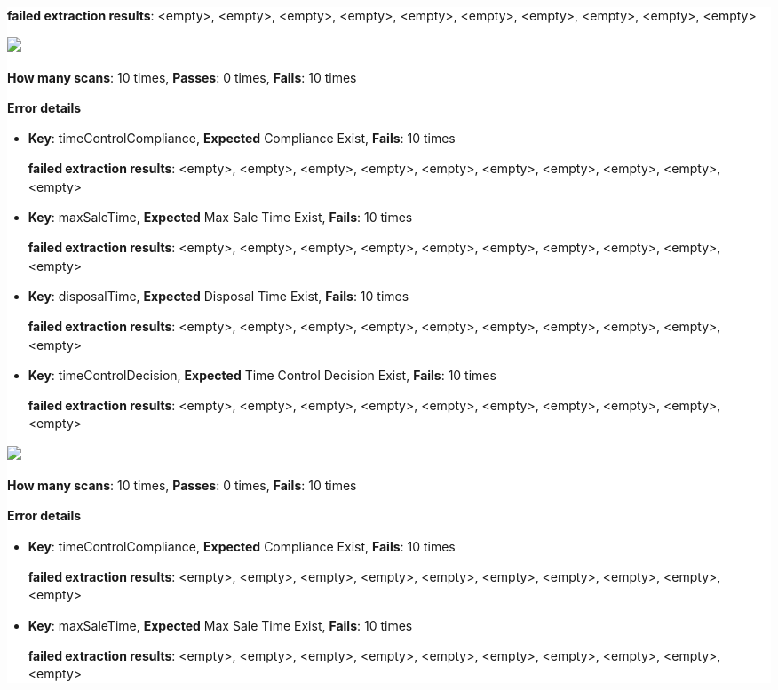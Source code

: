   **failed extraction results**: \<empty\>, \<empty\>, \<empty\>, \<empty\>, \<empty\>, \<empty\>, \<empty\>, \<empty\>, \<empty\>, \<empty\>

![](https://prd-assets.didge.io/campro/68ba1c877cd46a28d5d318e9/0pwbukt1rqem6lk3mwv9kn)

**How many scans**: 10 times,
**Passes**: 0 times,
**Fails**: 10 times

**Error details**
- **Key**: timeControlCompliance,
  **Expected** Compliance Exist,
  **Fails**: 10 times

  **failed extraction results**: \<empty\>, \<empty\>, \<empty\>, \<empty\>, \<empty\>, \<empty\>, \<empty\>, \<empty\>, \<empty\>, \<empty\>

- **Key**: maxSaleTime,
  **Expected** Max Sale Time Exist,
  **Fails**: 10 times

  **failed extraction results**: \<empty\>, \<empty\>, \<empty\>, \<empty\>, \<empty\>, \<empty\>, \<empty\>, \<empty\>, \<empty\>, \<empty\>

- **Key**: disposalTime,
  **Expected** Disposal Time Exist,
  **Fails**: 10 times

  **failed extraction results**: \<empty\>, \<empty\>, \<empty\>, \<empty\>, \<empty\>, \<empty\>, \<empty\>, \<empty\>, \<empty\>, \<empty\>

- **Key**: timeControlDecision,
  **Expected** Time Control Decision Exist,
  **Fails**: 10 times

  **failed extraction results**: \<empty\>, \<empty\>, \<empty\>, \<empty\>, \<empty\>, \<empty\>, \<empty\>, \<empty\>, \<empty\>, \<empty\>

![](https://prd-assets.didge.io/campro/68ba1c877cd46a28d5d318e9/mxtemkgv7e2ty24yf0pd2)

**How many scans**: 10 times,
**Passes**: 0 times,
**Fails**: 10 times

**Error details**
- **Key**: timeControlCompliance,
  **Expected** Compliance Exist,
  **Fails**: 10 times

  **failed extraction results**: \<empty\>, \<empty\>, \<empty\>, \<empty\>, \<empty\>, \<empty\>, \<empty\>, \<empty\>, \<empty\>, \<empty\>

- **Key**: maxSaleTime,
  **Expected** Max Sale Time Exist,
  **Fails**: 10 times

  **failed extraction results**: \<empty\>, \<empty\>, \<empty\>, \<empty\>, \<empty\>, \<empty\>, \<empty\>, \<empty\>, \<empty\>, \<empty\>
